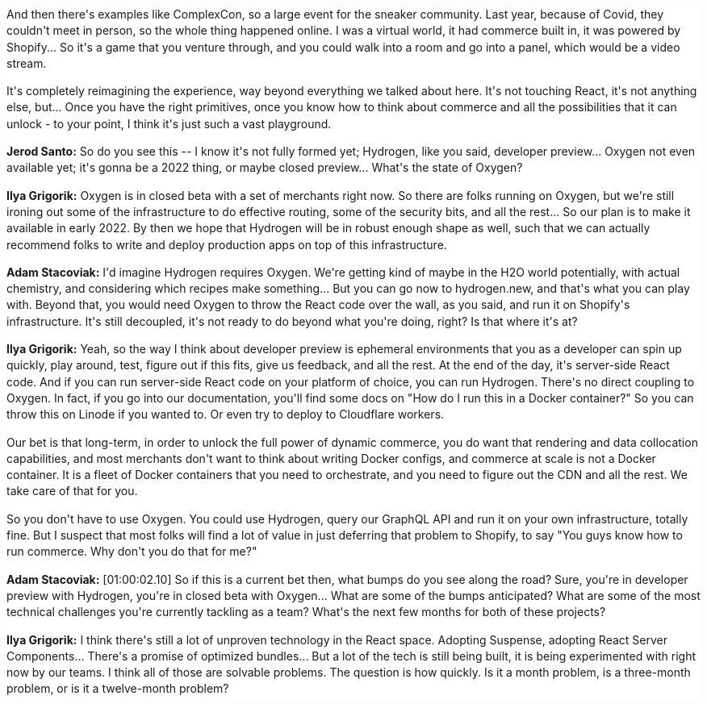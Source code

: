 And then there's examples like ComplexCon, so a large event for the sneaker community. Last year, because of Covid, they couldn't meet in person, so the whole thing happened online. I was a virtual world, it had commerce built in, it was powered by Shopify... So it's a game that you venture through, and you could walk into a room and go into a panel, which would be a video stream.

It's completely reimagining the experience, way beyond everything we talked about here. It's not touching React, it's not anything else, but... Once you have the right primitives, once you know how to think about commerce and all the possibilities that it can unlock - to your point, I think it's just such a vast playground.

**Jerod Santo:** So do you see this -- I know it's not fully formed yet; Hydrogen, like you said, developer preview... Oxygen not even available yet; it's gonna be a 2022 thing, or maybe closed preview... What's the state of Oxygen?

**Ilya Grigorik:** Oxygen is in closed beta with a set of merchants right now. So there are folks running on Oxygen, but we're still ironing out some of the infrastructure to do effective routing, some of the security bits, and all the rest... So our plan is to make it available in early 2022. By then we hope that Hydrogen will be in robust enough shape as well, such that we can actually recommend folks to write and deploy production apps on top of this infrastructure.

**Adam Stacoviak:** I'd imagine Hydrogen requires Oxygen. We're getting kind of maybe in the H2O world potentially, with actual chemistry, and considering which recipes make something... But you can go now to hydrogen.new, and that's what you can play with. Beyond that, you would need Oxygen to throw the React code over the wall, as you said, and run it on Shopify's infrastructure. It's still decoupled, it's not ready to do beyond what you're doing, right? Is that where it's at?

**Ilya Grigorik:** Yeah, so the way I think about developer preview is ephemeral environments that you as a developer can spin up quickly, play around, test, figure out if this fits, give us feedback, and all the rest. At the end of the day, it's server-side React code. And if you can run server-side React code on your platform of choice, you can run Hydrogen. There's no direct coupling to Oxygen. In fact, if you go into our documentation, you'll find some docs on "How do I run this in a Docker container?" So you can throw this on Linode if you wanted to. Or even try to deploy to Cloudflare workers.

Our bet is that long-term, in order to unlock the full power of dynamic commerce, you do want that rendering and data collocation capabilities, and most merchants don't want to think about writing Docker configs, and commerce at scale is not a Docker container. It is a fleet of Docker containers that you need to orchestrate, and you need to figure out the CDN and all the rest. We take care of that for you.

So you don't have to use Oxygen. You could use Hydrogen, query our GraphQL API and run it on your own infrastructure, totally fine. But I suspect that most folks will find a lot of value in just deferring that problem to Shopify, to say "You guys know how to run commerce. Why don't you do that for me?"

**Adam Stacoviak:** \[01:00:02.10\] So if this is a current bet then, what bumps do you see along the road? Sure, you're in developer preview with Hydrogen, you're in closed beta with Oxygen... What are some of the bumps anticipated? What are some of the most technical challenges you're currently tackling as a team? What's the next few months for both of these projects?

**Ilya Grigorik:** I think there's still a lot of unproven technology in the React space. Adopting Suspense, adopting React Server Components... There's a promise of optimized bundles... But a lot of the tech is still being built, it is being experimented with right now by our teams. I think all of those are solvable problems. The question is how quickly. Is it a month problem, is a three-month problem, or is it a twelve-month problem?
